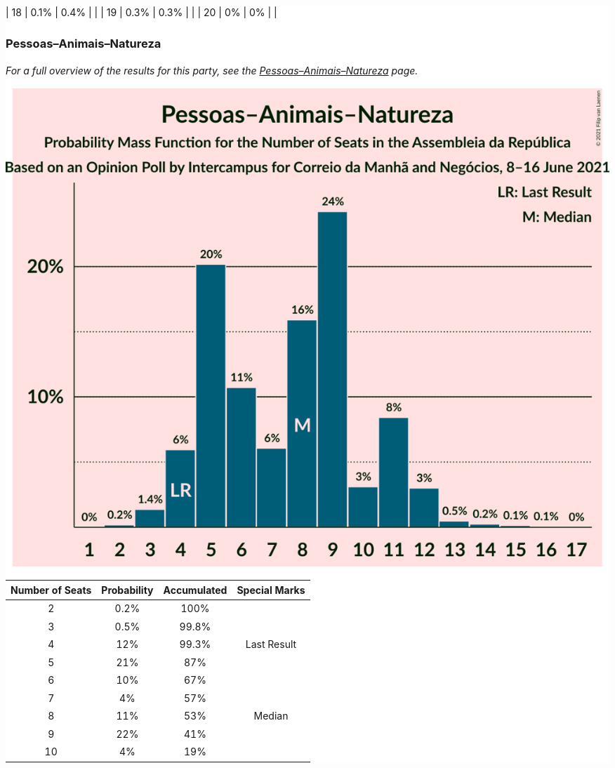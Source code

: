| 18 | 0.1% | 0.4% |  |
| 19 | 0.3% | 0.3% |  |
| 20 | 0% | 0% |  |

### Pessoas–Animais–Natureza

*For a full overview of the results for this party, see the [Pessoas–Animais–Natureza](party-pessoas–animais–natureza.html) page.*

![Graph with seats probability mass function not yet produced](2021-06-16-Intercampus-seats-pmf-pessoas–animais–natureza.png "Seats Probability Mass Function")

| Number of Seats | Probability | Accumulated | Special Marks |
|:---------------:|:-----------:|:-----------:|:-------------:|
| 2 | 0.2% | 100% |  |
| 3 | 0.5% | 99.8% |  |
| 4 | 12% | 99.3% | Last Result |
| 5 | 21% | 87% |  |
| 6 | 10% | 67% |  |
| 7 | 4% | 57% |  |
| 8 | 11% | 53% | Median |
| 9 | 22% | 41% |  |
| 10 | 4% | 19% |  |